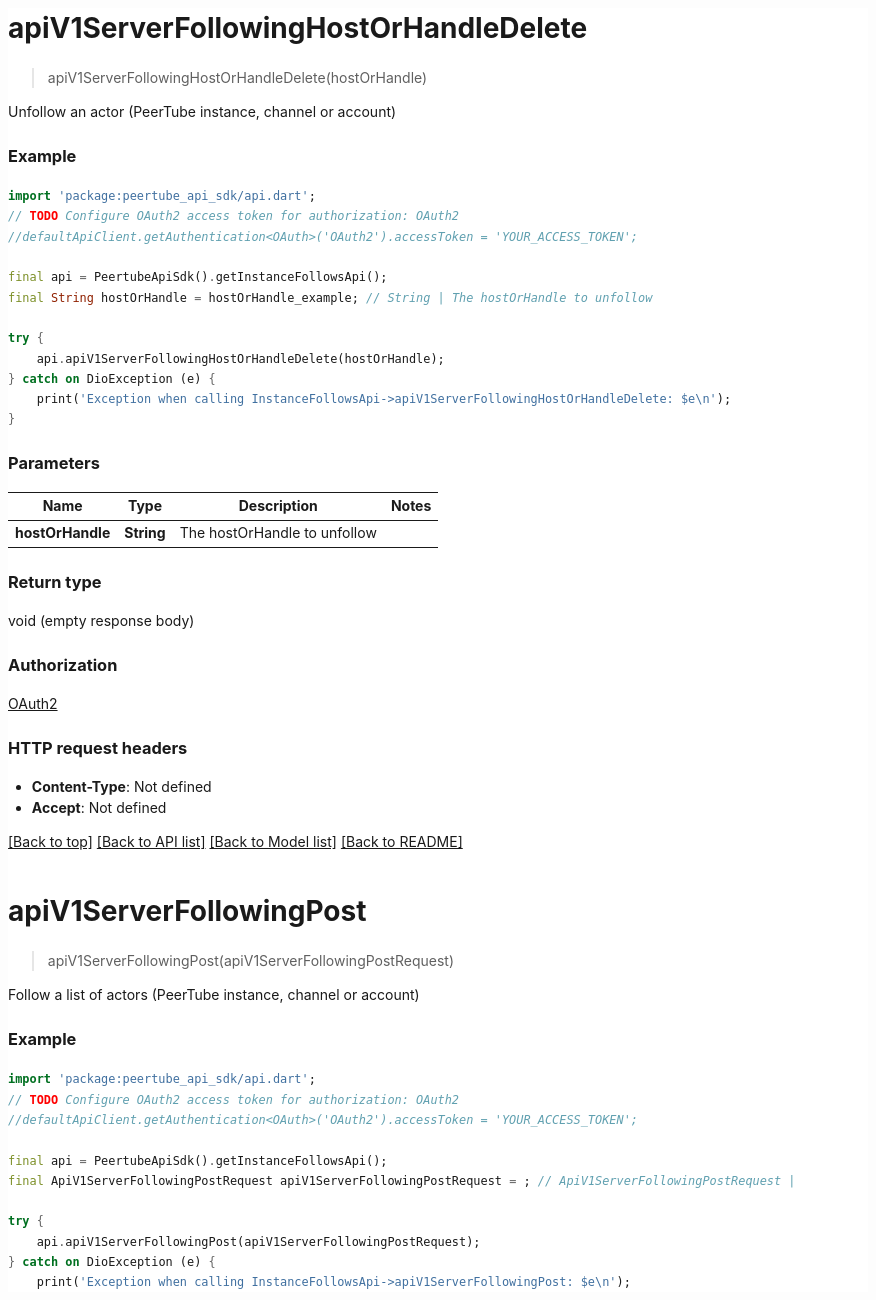 # **apiV1ServerFollowingHostOrHandleDelete**
> apiV1ServerFollowingHostOrHandleDelete(hostOrHandle)

Unfollow an actor (PeerTube instance, channel or account)

### Example
```dart
import 'package:peertube_api_sdk/api.dart';
// TODO Configure OAuth2 access token for authorization: OAuth2
//defaultApiClient.getAuthentication<OAuth>('OAuth2').accessToken = 'YOUR_ACCESS_TOKEN';

final api = PeertubeApiSdk().getInstanceFollowsApi();
final String hostOrHandle = hostOrHandle_example; // String | The hostOrHandle to unfollow

try {
    api.apiV1ServerFollowingHostOrHandleDelete(hostOrHandle);
} catch on DioException (e) {
    print('Exception when calling InstanceFollowsApi->apiV1ServerFollowingHostOrHandleDelete: $e\n');
}
```

### Parameters

Name | Type | Description  | Notes
------------- | ------------- | ------------- | -------------
 **hostOrHandle** | **String**| The hostOrHandle to unfollow | 

### Return type

void (empty response body)

### Authorization

[OAuth2](../README.md#OAuth2)

### HTTP request headers

 - **Content-Type**: Not defined
 - **Accept**: Not defined

[[Back to top]](#) [[Back to API list]](../README.md#documentation-for-api-endpoints) [[Back to Model list]](../README.md#documentation-for-models) [[Back to README]](../README.md)

# **apiV1ServerFollowingPost**
> apiV1ServerFollowingPost(apiV1ServerFollowingPostRequest)

Follow a list of actors (PeerTube instance, channel or account)

### Example
```dart
import 'package:peertube_api_sdk/api.dart';
// TODO Configure OAuth2 access token for authorization: OAuth2
//defaultApiClient.getAuthentication<OAuth>('OAuth2').accessToken = 'YOUR_ACCESS_TOKEN';

final api = PeertubeApiSdk().getInstanceFollowsApi();
final ApiV1ServerFollowingPostRequest apiV1ServerFollowingPostRequest = ; // ApiV1ServerFollowingPostRequest | 

try {
    api.apiV1ServerFollowingPost(apiV1ServerFollowingPostRequest);
} catch on DioException (e) {
    print('Exception when calling InstanceFollowsApi->apiV1ServerFollowingPost: $e\n');
```